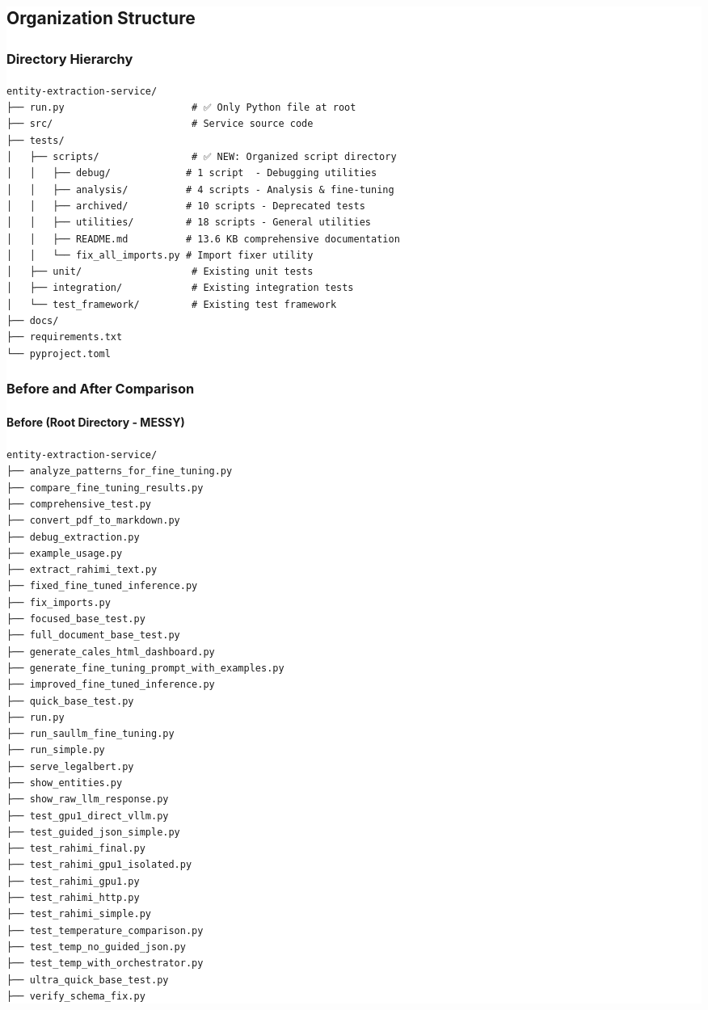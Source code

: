 
## Organization Structure

### Directory Hierarchy

```
entity-extraction-service/
├── run.py                      # ✅ Only Python file at root
├── src/                        # Service source code
├── tests/
│   ├── scripts/                # ✅ NEW: Organized script directory
│   │   ├── debug/             # 1 script  - Debugging utilities
│   │   ├── analysis/          # 4 scripts - Analysis & fine-tuning
│   │   ├── archived/          # 10 scripts - Deprecated tests
│   │   ├── utilities/         # 18 scripts - General utilities
│   │   ├── README.md          # 13.6 KB comprehensive documentation
│   │   └── fix_all_imports.py # Import fixer utility
│   ├── unit/                   # Existing unit tests
│   ├── integration/            # Existing integration tests
│   └── test_framework/         # Existing test framework
├── docs/
├── requirements.txt
└── pyproject.toml
```

### Before and After Comparison

#### Before (Root Directory - MESSY)
```
entity-extraction-service/
├── analyze_patterns_for_fine_tuning.py
├── compare_fine_tuning_results.py
├── comprehensive_test.py
├── convert_pdf_to_markdown.py
├── debug_extraction.py
├── example_usage.py
├── extract_rahimi_text.py
├── fixed_fine_tuned_inference.py
├── fix_imports.py
├── focused_base_test.py
├── full_document_base_test.py
├── generate_cales_html_dashboard.py
├── generate_fine_tuning_prompt_with_examples.py
├── improved_fine_tuned_inference.py
├── quick_base_test.py
├── run.py
├── run_saullm_fine_tuning.py
├── run_simple.py
├── serve_legalbert.py
├── show_entities.py
├── show_raw_llm_response.py
├── test_gpu1_direct_vllm.py
├── test_guided_json_simple.py
├── test_rahimi_final.py
├── test_rahimi_gpu1_isolated.py
├── test_rahimi_gpu1.py
├── test_rahimi_http.py
├── test_rahimi_simple.py
├── test_temperature_comparison.py
├── test_temp_no_guided_json.py
├── test_temp_with_orchestrator.py
├── ultra_quick_base_test.py
├── verify_schema_fix.py
```